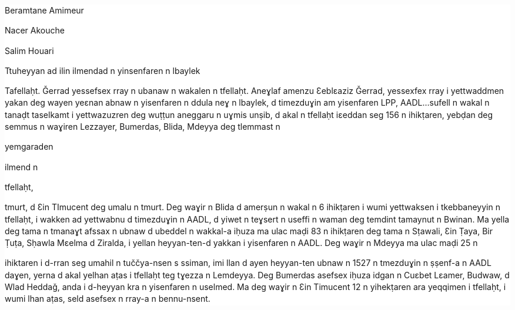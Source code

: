 Beramtane Amimeur

Nacer Akouche

Salim Houari

Ttuheyyan ad ilin ilmendad n 
yinsenfaren n lbaylek

Tafellaḥt.  Ǧerrad  yessefsex 
rray  n  ubanaw  n  wakalen 
n 
tfellaḥt.  Aneɣlaf  amenzu 
Ɛeblɛaziz Ǧerrad, yessexfex rray 
i yettwaddmen yakan deg wayen 
yeɛnan  abnaw  n  yisenfaren  n 
ddula neɣ n lbaylek, d timezduɣin 
am 
yisenfaren 
LPP,  AADL…sufell  n  wakal 
n 
tanaḍt 
taselkamt  i  yettwazuzren  deg 
wuṭṭun aneggaru n   uɣmis unṣib, 
d akal n tfellaḥt iɛeddan seg 156 
n ihikṭaren, yebḍan deg semmus 
n  waɣiren  Lezzayer,  Bumerdas, 
Blida,  Mdeyya  deg  tlemmast  n 

yemgaraden 

ilmend  n 

tfellaḥt, 

tmurt, d Ɛin TImucent deg umalu 
n  tmurt.  Deg  waɣir  n  Blida  d 
amerṣun  n  wakal  n  6  ihikṭaren  i 
wumi yettwaksen i tkebbaneyyin 
n tfellaḥt, i wakken ad yettwabnu 
d  timezduɣin  n  AADL,  d  yiwet 
n  teɣsert  n  useffi  n  waman  deg 
temdint tamaynut  n Bwinan.  Ma 
yella deg tama n tmanaɣt afssax 
n  ubnaw  d  ubeddel  n  wakkal-a 
iḥuza ma ulac maḍi 83 n ihikṭaren 
deg tama n Sṭawali, Ɛin Ṭaya, Bir 
Ṭuṭa, Sḥawla Mɛelma d Ziralda, 
i  yellan  heyyan-ten-d  yakkan  i 
yisenfaren  n  AADL.  Deg  waɣir 
n  Mdeyya  ma  ulac  maḍi  25  n 

ihiktaren  i  d-rran  seg  umahil  n 
tuččya-nsen s ssiman, imi llan d 
ayen  heyyan-ten  ubnaw  n  1527 
n  tmezduɣin  n  ṣṣenf-a  n  AADL 
daɣen,  yerna  d  akal  yelhan  aṭas 
i tfellaḥt teg tɣezza n Lemdeyya. 
Deg  Bumerdas  asefsex 
iḥuza 
idgan  n Cuɛbet Lɛamer, Budwaw, 
d  Wlad Heddaǧ, anda i d-heyyan 
kra  n  yisenfaren  n  uselmed.  Ma 
deg  waɣir    n  Ɛin  Timucent  12 
n  yihekṭaren  ara  yeqqimen  i 
tfellaḥt,  i    wumi  lhan  aṭas,  seld 
asefsex n rray-a n bennu-nsent.
